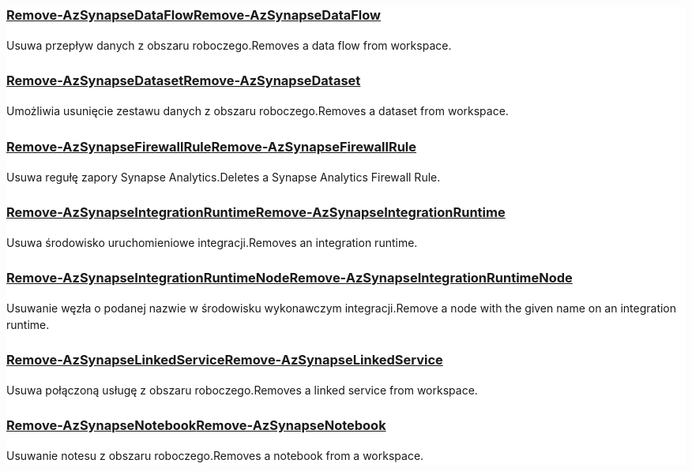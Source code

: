 ### [<span data-ttu-id="0e24e-217">Remove-AzSynapseDataFlow</span><span class="sxs-lookup"><span data-stu-id="0e24e-217">Remove-AzSynapseDataFlow</span></span>](Remove-AzSynapseDataFlow.md)
<span data-ttu-id="0e24e-218">Usuwa przepływ danych z obszaru roboczego.</span><span class="sxs-lookup"><span data-stu-id="0e24e-218">Removes a data flow from workspace.</span></span>

### [<span data-ttu-id="0e24e-219">Remove-AzSynapseDataset</span><span class="sxs-lookup"><span data-stu-id="0e24e-219">Remove-AzSynapseDataset</span></span>](Remove-AzSynapseDataset.md)
<span data-ttu-id="0e24e-220">Umożliwia usunięcie zestawu danych z obszaru roboczego.</span><span class="sxs-lookup"><span data-stu-id="0e24e-220">Removes a dataset from workspace.</span></span>

### [<span data-ttu-id="0e24e-221">Remove-AzSynapseFirewallRule</span><span class="sxs-lookup"><span data-stu-id="0e24e-221">Remove-AzSynapseFirewallRule</span></span>](Remove-AzSynapseFirewallRule.md)
<span data-ttu-id="0e24e-222">Usuwa regułę zapory Synapse Analytics.</span><span class="sxs-lookup"><span data-stu-id="0e24e-222">Deletes a Synapse Analytics Firewall Rule.</span></span>

### [<span data-ttu-id="0e24e-223">Remove-AzSynapseIntegrationRuntime</span><span class="sxs-lookup"><span data-stu-id="0e24e-223">Remove-AzSynapseIntegrationRuntime</span></span>](Remove-AzSynapseIntegrationRuntime.md)
<span data-ttu-id="0e24e-224">Usuwa środowisko uruchomieniowe integracji.</span><span class="sxs-lookup"><span data-stu-id="0e24e-224">Removes an integration runtime.</span></span>

### [<span data-ttu-id="0e24e-225">Remove-AzSynapseIntegrationRuntimeNode</span><span class="sxs-lookup"><span data-stu-id="0e24e-225">Remove-AzSynapseIntegrationRuntimeNode</span></span>](Remove-AzSynapseIntegrationRuntimeNode.md)
<span data-ttu-id="0e24e-226">Usuwanie węzła o podanej nazwie w środowisku wykonawczym integracji.</span><span class="sxs-lookup"><span data-stu-id="0e24e-226">Remove a node with the given name on an integration runtime.</span></span>

### [<span data-ttu-id="0e24e-227">Remove-AzSynapseLinkedService</span><span class="sxs-lookup"><span data-stu-id="0e24e-227">Remove-AzSynapseLinkedService</span></span>](Remove-AzSynapseLinkedService.md)
<span data-ttu-id="0e24e-228">Usuwa połączoną usługę z obszaru roboczego.</span><span class="sxs-lookup"><span data-stu-id="0e24e-228">Removes a linked service from workspace.</span></span>

### [<span data-ttu-id="0e24e-229">Remove-AzSynapseNotebook</span><span class="sxs-lookup"><span data-stu-id="0e24e-229">Remove-AzSynapseNotebook</span></span>](Remove-AzSynapseNotebook.md)
<span data-ttu-id="0e24e-230">Usuwanie notesu z obszaru roboczego.</span><span class="sxs-lookup"><span data-stu-id="0e24e-230">Removes a notebook from a workspace.</span></span>
